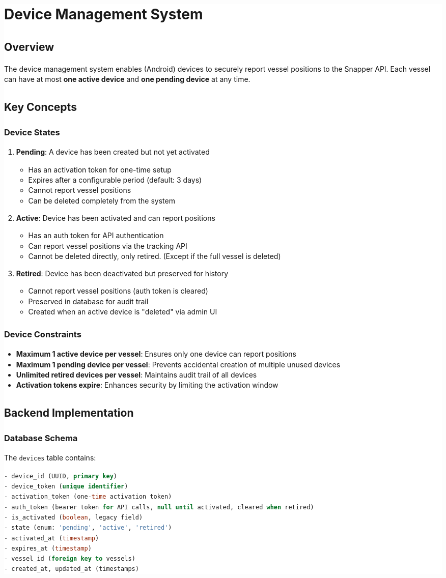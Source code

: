 # Device Management System

## Overview

The device management system enables (Android) devices to securely report vessel positions to the Snapper API. Each vessel can have at most **one active device** and **one pending device** at any time.

## Key Concepts

### Device States

1. **Pending**: A device has been created but not yet activated
   - Has an activation token for one-time setup
   - Expires after a configurable period (default: 3 days)
   - Cannot report vessel positions
   - Can be deleted completely from the system

2. **Active**: Device has been activated and can report positions
   - Has an auth token for API authentication
   - Can report vessel positions via the tracking API
   - Cannot be deleted directly, only retired. (Except if the full vessel is deleted)

3. **Retired**: Device has been deactivated but preserved for history
   - Cannot report vessel positions (auth token is cleared)
   - Preserved in database for audit trail
   - Created when an active device is "deleted" via admin UI

### Device Constraints

- **Maximum 1 active device per vessel**: Ensures only one device can report positions
- **Maximum 1 pending device per vessel**: Prevents accidental creation of multiple unused devices
- **Unlimited retired devices per vessel**: Maintains audit trail of all devices
- **Activation tokens expire**: Enhances security by limiting the activation window

## Backend Implementation

### Database Schema

The `devices` table contains:
```sql
- device_id (UUID, primary key)
- device_token (unique identifier)
- activation_token (one-time activation token)
- auth_token (bearer token for API calls, null until activated, cleared when retired)
- is_activated (boolean, legacy field)
- state (enum: 'pending', 'active', 'retired')
- activated_at (timestamp)
- expires_at (timestamp)
- vessel_id (foreign key to vessels)
- created_at, updated_at (timestamps)
```
